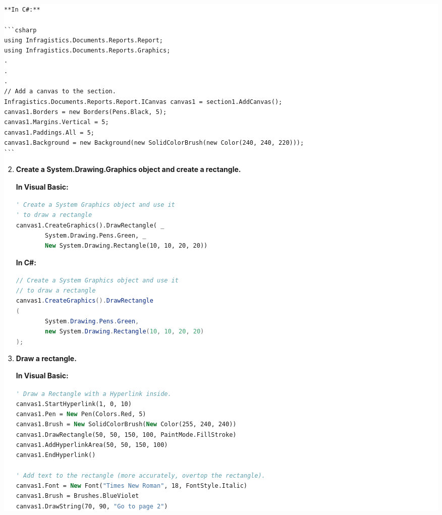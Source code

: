     **In C#:**

    ```csharp
    using Infragistics.Documents.Reports.Report;
    using Infragistics.Documents.Reports.Graphics;
    .
    .
    .
    // Add a canvas to the section.
    Infragistics.Documents.Reports.Report.ICanvas canvas1 = section1.AddCanvas();
    canvas1.Borders = new Borders(Pens.Black, 5);
    canvas1.Margins.Vertical = 5;
    canvas1.Paddings.All = 5;
    canvas1.Background = new Background(new SolidColorBrush(new Color(240, 240, 220)));
    ```

2.  **Create a System.Drawing.Graphics object and create a rectangle.**

    **In Visual Basic:**

    ```vb
    ' Create a System Graphics object and use it
    ' to draw a rectangle
    canvas1.CreateGraphics().DrawRectangle( _
            System.Drawing.Pens.Green, _
            New System.Drawing.Rectangle(10, 10, 20, 20))
    ```

    **In C#:**

    ```csharp
    // Create a System Graphics object and use it
    // to draw a rectangle
    canvas1.CreateGraphics().DrawRectangle
    (
            System.Drawing.Pens.Green,
            new System.Drawing.Rectangle(10, 10, 20, 20)
    );
    ```

3.  **Draw a rectangle.**

    **In Visual Basic:**

    ```vb
    ' Draw a Rectangle with a Hyperlink inside.
    canvas1.StartHyperlink(1, 0, 10)
    canvas1.Pen = New Pen(Colors.Red, 5)
    canvas1.Brush = New SolidColorBrush(New Color(255, 240, 240))
    canvas1.DrawRectangle(50, 50, 150, 100, PaintMode.FillStroke)
    canvas1.AddHyperlinkArea(50, 50, 150, 100)
    canvas1.EndHyperlink()

    ' Add text to the rectangle (more accurately, overtop the rectangle).
    canvas1.Font = New Font("Times New Roman", 18, FontStyle.Italic)
    canvas1.Brush = Brushes.BlueViolet
    canvas1.DrawString(70, 90, "Go to page 2")
    ```
